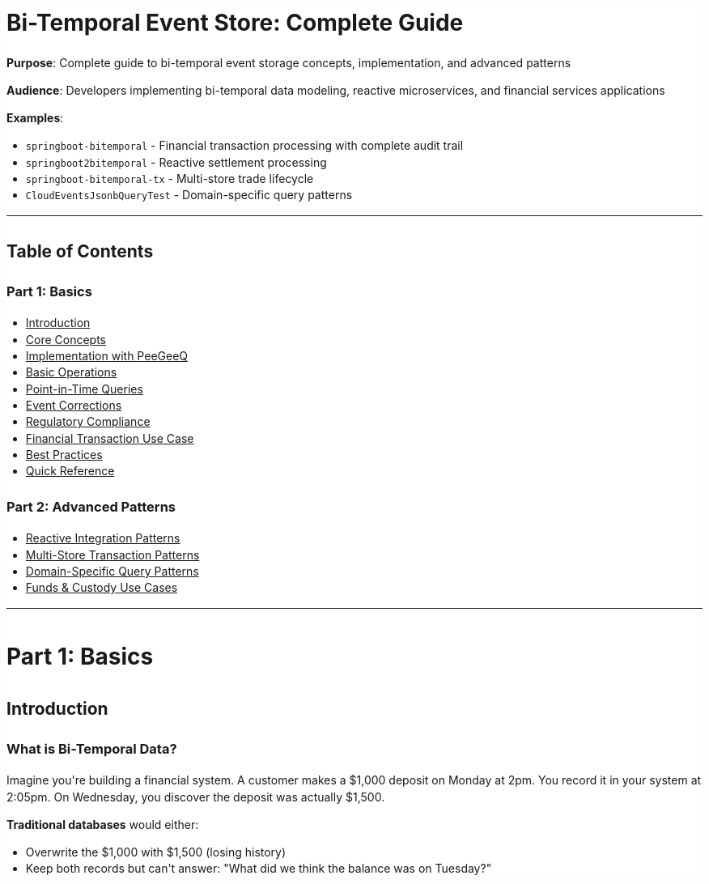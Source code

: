 # Bi-Temporal Event Store: Complete Guide

**Purpose**: Complete guide to bi-temporal event storage concepts, implementation, and advanced patterns

**Audience**: Developers implementing bi-temporal data modeling, reactive microservices, and financial services applications

**Examples**:
- `springboot-bitemporal` - Financial transaction processing with complete audit trail
- `springboot2bitemporal` - Reactive settlement processing
- `springboot-bitemporal-tx` - Multi-store trade lifecycle
- `CloudEventsJsonbQueryTest` - Domain-specific query patterns

---

## Table of Contents

### Part 1: Basics
- [Introduction](#introduction)
- [Core Concepts](#core-concepts)
- [Implementation with PeeGeeQ](#implementation-with-peegeeq)
- [Basic Operations](#basic-operations)
- [Point-in-Time Queries](#point-in-time-queries)
- [Event Corrections](#event-corrections)
- [Regulatory Compliance](#regulatory-compliance)
- [Financial Transaction Use Case](#financial-transaction-use-case)
- [Best Practices](#best-practices)
- [Quick Reference](#quick-reference)

### Part 2: Advanced Patterns
- [Reactive Integration Patterns](#part-2-reactive-integration-patterns)
- [Multi-Store Transaction Patterns](#part-2-multi-store-transaction-patterns)
- [Domain-Specific Query Patterns](#part-2-domain-specific-query-patterns)
- [Funds & Custody Use Cases](#part-2-funds--custody-use-cases)

---

# Part 1: Basics

## Introduction

### What is Bi-Temporal Data?

Imagine you're building a financial system. A customer makes a $1,000 deposit on Monday at 2pm. You record it in your system at 2:05pm. On Wednesday, you discover the deposit was actually $1,500.

**Traditional databases** would either:
- Overwrite the $1,000 with $1,500 (losing history)
- Keep both records but can't answer: "What did we think the balance was on Tuesday?"
